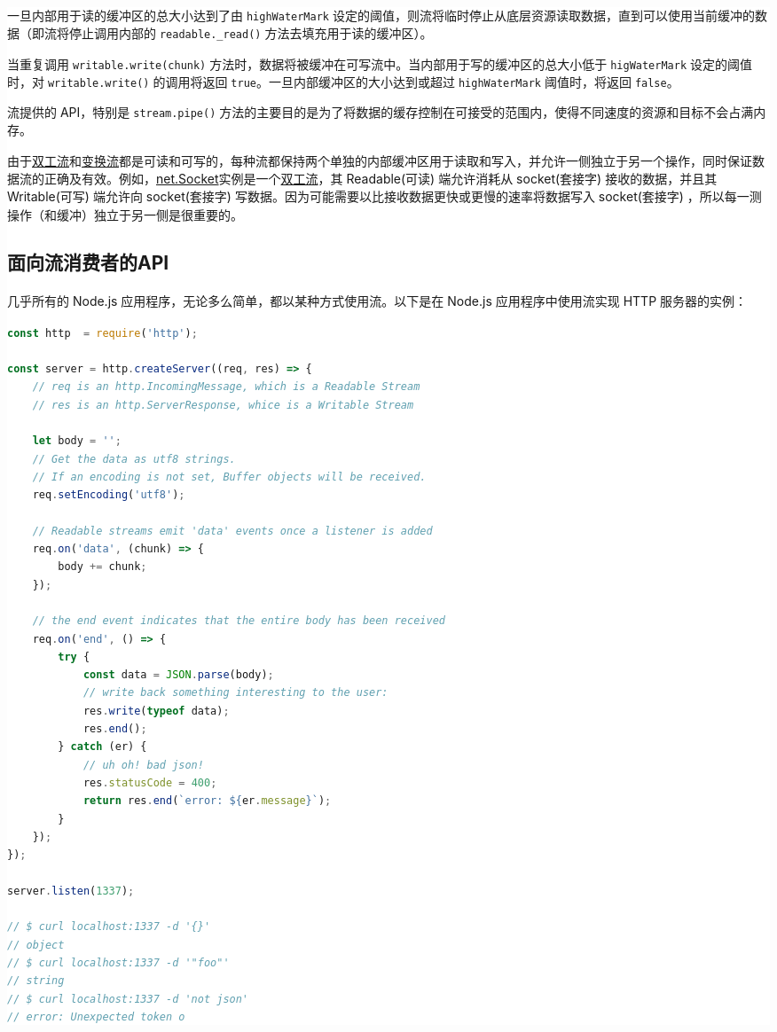 一旦内部用于读的缓冲区的总大小达到了由 `highWaterMark` 设定的阈值，则流将临时停止从底层资源读取数据，直到可以使用当前缓冲的数据（即流将停止调用内部的 `readable._read()` 方法去填充用于读的缓冲区）。

当重复调用 `writable.write(chunk)` 方法时，数据将被缓冲在可写流中。当内部用于写的缓冲区的总大小低于 `higWaterMark` 设定的阈值时，对 `writable.write()` 的调用将返回 `true`。一旦内部缓冲区的大小达到或超过 `highWaterMark` 阈值时，将返回 `false`。

流提供的 API，特别是 `stream.pipe()` 方法的主要目的是为了将数据的缓存控制在可接受的范围内，使得不同速度的资源和目标不会占满内存。

由于[双工流](#streamduplex%E7%B1%BB)和[变换流](#streamtransform%E7%B1%BB)都是可读和可写的，每种流都保持两个单独的内部缓冲区用于读取和写入，并允许一侧独立于另一个操作，同时保证数据流的正确及有效。例如，[net.Socket](#Tode)实例是一个[双工流](#streamduplex%E7%B1%BB)，其 Readable(可读) 端允许消耗从 socket(套接字) 接收的数据，并且其 Writable(可写) 端允许向 socket(套接字) 写数据。因为可能需要以比接收数据更快或更慢的速率将数据写入 socket(套接字) ，所以每一测操作（和缓冲）独立于另一侧是很重要的。


## 面向流消费者的API

几乎所有的 Node.js 应用程序，无论多么简单，都以某种方式使用流。以下是在 Node.js 应用程序中使用流实现 HTTP 服务器的实例：

``` javascript
const http  = require('http');

const server = http.createServer((req, res) => {
	// req is an http.IncomingMessage, which is a Readable Stream
	// res is an http.ServerResponse, whice is a Writable Stream

	let body = '';
	// Get the data as utf8 strings.
	// If an encoding is not set, Buffer objects will be received.
	req.setEncoding('utf8');

	// Readable streams emit 'data' events once a listener is added
	req.on('data', (chunk) => {
		body += chunk;
	});

	// the end event indicates that the entire body has been received
	req.on('end', () => {
		try {
			const data = JSON.parse(body);
			// write back something interesting to the user:
			res.write(typeof data);
			res.end();
		} catch (er) {
			// uh oh! bad json!
			res.statusCode = 400;
			return res.end(`error: ${er.message}`);
		}
	});
});

server.listen(1337);

// $ curl localhost:1337 -d '{}'
// object
// $ curl localhost:1337 -d '"foo"'
// string
// $ curl localhost:1337 -d 'not json'
// error: Unexpected token o
```
